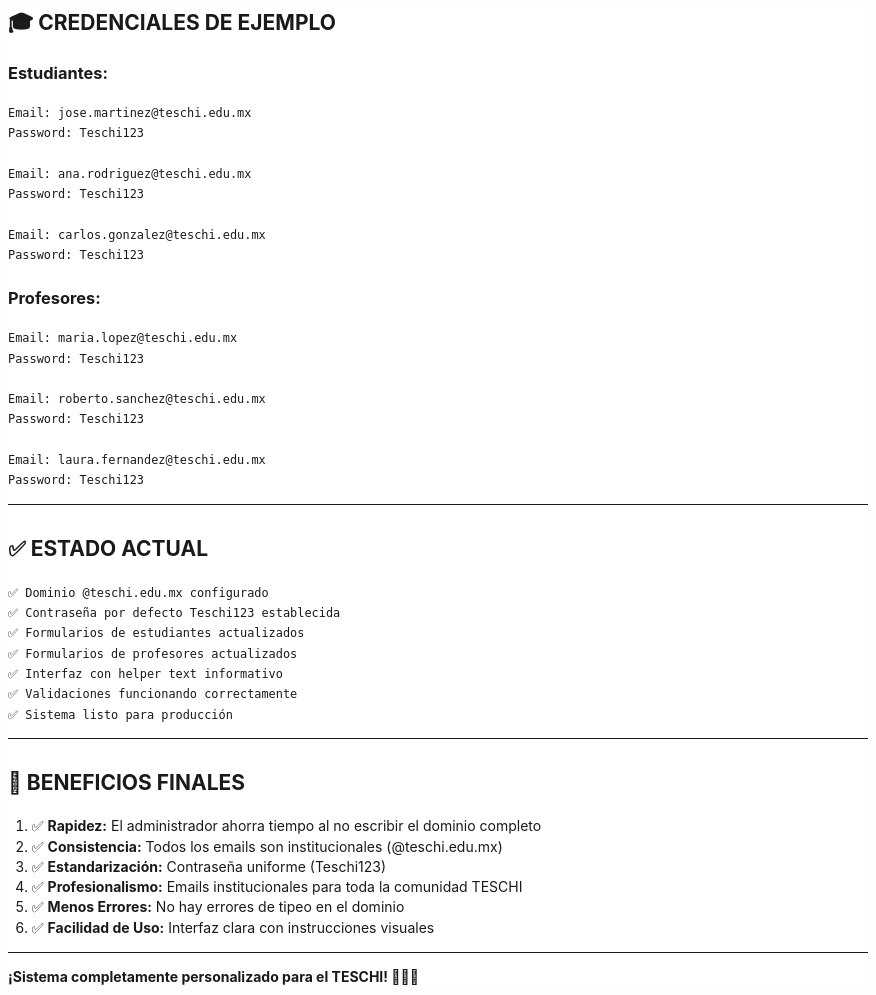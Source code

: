 ## 🎓 **CREDENCIALES DE EJEMPLO**

### **Estudiantes:**
```
Email: jose.martinez@teschi.edu.mx
Password: Teschi123

Email: ana.rodriguez@teschi.edu.mx
Password: Teschi123

Email: carlos.gonzalez@teschi.edu.mx
Password: Teschi123
```

### **Profesores:**
```
Email: maria.lopez@teschi.edu.mx
Password: Teschi123

Email: roberto.sanchez@teschi.edu.mx
Password: Teschi123

Email: laura.fernandez@teschi.edu.mx
Password: Teschi123
```

---

## ✅ **ESTADO ACTUAL**

```
✅ Dominio @teschi.edu.mx configurado
✅ Contraseña por defecto Teschi123 establecida
✅ Formularios de estudiantes actualizados
✅ Formularios de profesores actualizados
✅ Interfaz con helper text informativo
✅ Validaciones funcionando correctamente
✅ Sistema listo para producción
```

---

## 🎉 **BENEFICIOS FINALES**

1. ✅ **Rapidez:** El administrador ahorra tiempo al no escribir el dominio completo
2. ✅ **Consistencia:** Todos los emails son institucionales (@teschi.edu.mx)
3. ✅ **Estandarización:** Contraseña uniforme (Teschi123)
4. ✅ **Profesionalismo:** Emails institucionales para toda la comunidad TESCHI
5. ✅ **Menos Errores:** No hay errores de tipeo en el dominio
6. ✅ **Facilidad de Uso:** Interfaz clara con instrucciones visuales

---

**¡Sistema completamente personalizado para el TESCHI! 🏫🔐✨**


